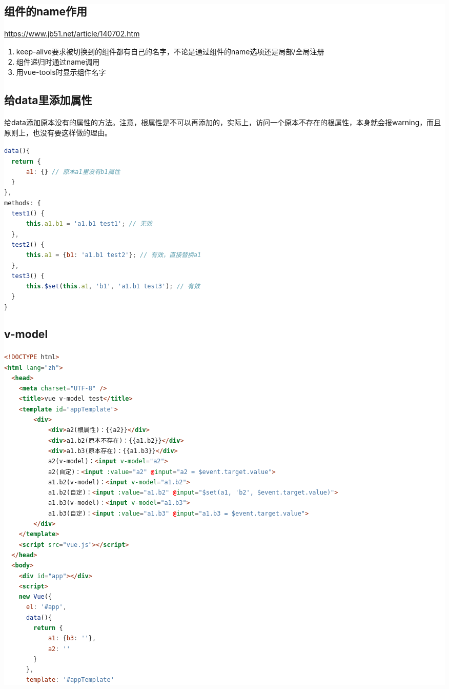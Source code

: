 ## 组件的name作用
https://www.jb51.net/article/140702.htm

1. keep-alive要求被切换到的组件都有自己的名字，不论是通过组件的name选项还是局部/全局注册
2. 组件递归时通过name调用
3. 用vue-tools时显示组件名字

## 给data里添加属性
给data添加原本没有的属性的方法。注意，根属性是不可以再添加的，实际上，访问一个原本不存在的根属性，本身就会报warning，而且原则上，也没有要这样做的理由。
```js
data(){
  return {
      a1: {} // 原本a1里没有b1属性
  }
},
methods: {
  test1() {
      this.a1.b1 = 'a1.b1 test1'; // 无效
  },
  test2() {
      this.a1 = {b1: 'a1.b1 test2'}; // 有效，直接替换a1
  },
  test3() {
      this.$set(this.a1, 'b1', 'a1.b1 test3'); // 有效
  }
}
```

## v-model
```html
<!DOCTYPE html>
<html lang="zh">
  <head>
    <meta charset="UTF-8" />
    <title>vue v-model test</title>
    <template id="appTemplate">
        <div>
            <div>a2(根属性)：{{a2}}</div>
            <div>a1.b2(原本不存在)：{{a1.b2}}</div>
            <div>a1.b3(原本存在)：{{a1.b3}}</div>
            a2(v-model)：<input v-model="a2">
            a2(自定)：<input :value="a2" @input="a2 = $event.target.value">
            a1.b2(v-model)：<input v-model="a1.b2">
            a1.b2(自定)：<input :value="a1.b2" @input="$set(a1, 'b2', $event.target.value)">
            a1.b3(v-model)：<input v-model="a1.b3">
            a1.b3(自定)：<input :value="a1.b3" @input="a1.b3 = $event.target.value">
        </div>
    </template>
    <script src="vue.js"></script>
  </head>
  <body>
    <div id="app"></div>
    <script>
    new Vue({
      el: '#app',
      data(){
        return {
            a1: {b3: ''},
            a2: ''
        }
      },
      template: '#appTemplate'
```